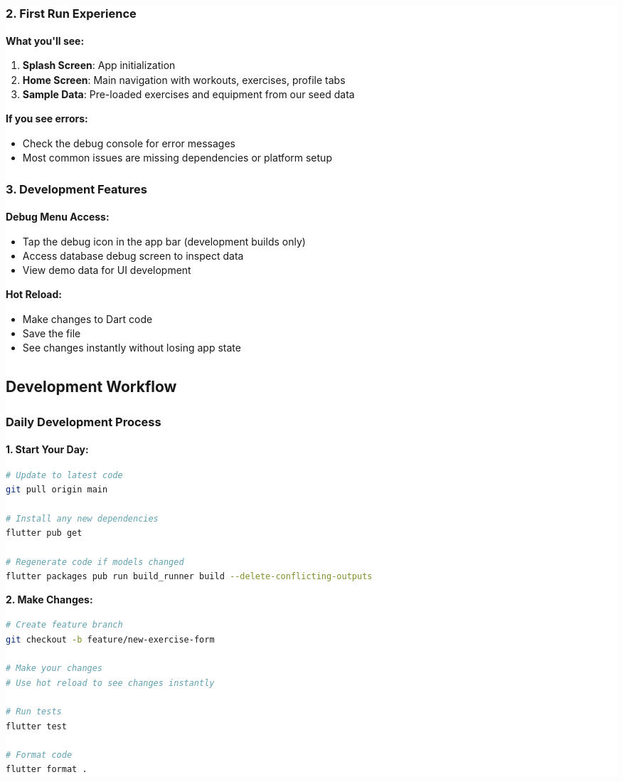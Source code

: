 ### 2. First Run Experience

**What you'll see:**
1. **Splash Screen**: App initialization
2. **Home Screen**: Main navigation with workouts, exercises, profile tabs
3. **Sample Data**: Pre-loaded exercises and equipment from our seed data

**If you see errors:**
- Check the debug console for error messages
- Most common issues are missing dependencies or platform setup

### 3. Development Features

**Debug Menu Access:**
- Tap the debug icon in the app bar (development builds only)
- Access database debug screen to inspect data
- View demo data for UI development

**Hot Reload:**
- Make changes to Dart code
- Save the file
- See changes instantly without losing app state

## Development Workflow

### Daily Development Process

**1. Start Your Day:**
```bash
# Update to latest code
git pull origin main

# Install any new dependencies
flutter pub get

# Regenerate code if models changed
flutter packages pub run build_runner build --delete-conflicting-outputs
```

**2. Make Changes:**
```bash
# Create feature branch
git checkout -b feature/new-exercise-form

# Make your changes
# Use hot reload to see changes instantly

# Run tests
flutter test

# Format code
flutter format .
```

